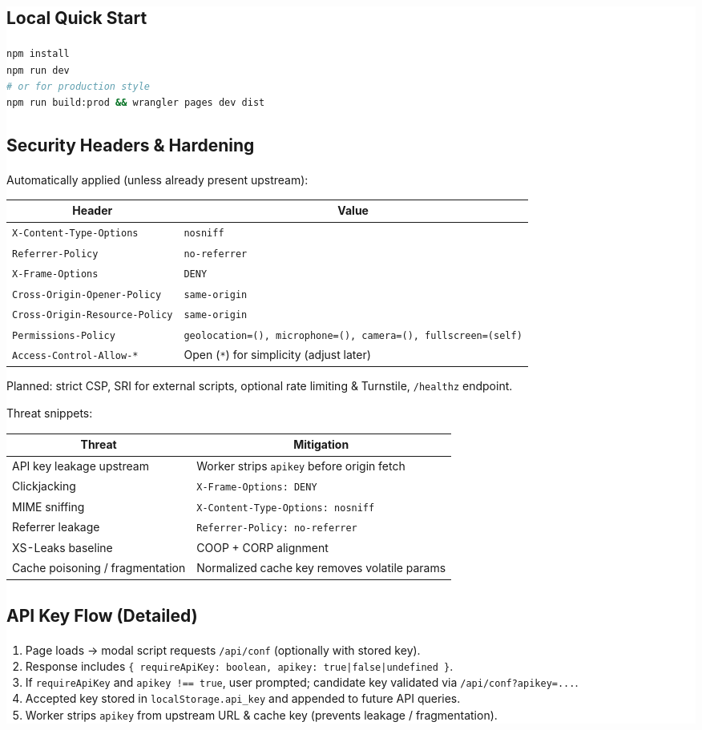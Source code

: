 ## Local Quick Start

```bash
npm install
npm run dev
# or for production style
npm run build:prod && wrangler pages dev dist
```

## Security Headers & Hardening

Automatically applied (unless already present upstream):

| Header                         | Value                                                         |
| ------------------------------ | ------------------------------------------------------------- |
| `X-Content-Type-Options`       | `nosniff`                                                     |
| `Referrer-Policy`              | `no-referrer`                                                 |
| `X-Frame-Options`              | `DENY`                                                        |
| `Cross-Origin-Opener-Policy`   | `same-origin`                                                 |
| `Cross-Origin-Resource-Policy` | `same-origin`                                                 |
| `Permissions-Policy`           | `geolocation=(), microphone=(), camera=(), fullscreen=(self)` |
| `Access-Control-Allow-*`       | Open (`*`) for simplicity (adjust later)                      |

Planned: strict CSP, SRI for external scripts, optional rate limiting & Turnstile, `/healthz` endpoint.

Threat snippets:

| Threat                          | Mitigation                                   |
| ------------------------------- | -------------------------------------------- |
| API key leakage upstream        | Worker strips `apikey` before origin fetch   |
| Clickjacking                    | `X-Frame-Options: DENY`                      |
| MIME sniffing                   | `X-Content-Type-Options: nosniff`            |
| Referrer leakage                | `Referrer-Policy: no-referrer`               |
| XS-Leaks baseline               | COOP + CORP alignment                        |
| Cache poisoning / fragmentation | Normalized cache key removes volatile params |

## API Key Flow (Detailed)

1. Page loads → modal script requests `/api/conf` (optionally with stored key).
2. Response includes `{ requireApiKey: boolean, apikey: true|false|undefined }`.
3. If `requireApiKey` and `apikey !== true`, user prompted; candidate key validated via `/api/conf?apikey=...`.
4. Accepted key stored in `localStorage.api_key` and appended to future API queries.
5. Worker strips `apikey` from upstream URL & cache key (prevents leakage / fragmentation).

